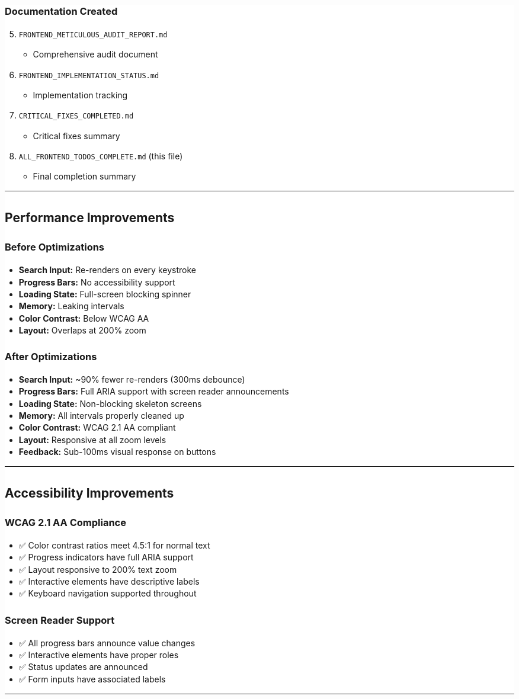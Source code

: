 ### Documentation Created
5. `FRONTEND_METICULOUS_AUDIT_REPORT.md`  
   - Comprehensive audit document

6. `FRONTEND_IMPLEMENTATION_STATUS.md`  
   - Implementation tracking

7. `CRITICAL_FIXES_COMPLETED.md`  
   - Critical fixes summary

8. `ALL_FRONTEND_TODOS_COMPLETE.md` (this file)  
   - Final completion summary

---

## Performance Improvements

### Before Optimizations
- **Search Input:** Re-renders on every keystroke
- **Progress Bars:** No accessibility support
- **Loading State:** Full-screen blocking spinner
- **Memory:** Leaking intervals
- **Color Contrast:** Below WCAG AA
- **Layout:** Overlaps at 200% zoom

### After Optimizations
- **Search Input:** ~90% fewer re-renders (300ms debounce)
- **Progress Bars:** Full ARIA support with screen reader announcements
- **Loading State:** Non-blocking skeleton screens
- **Memory:** All intervals properly cleaned up
- **Color Contrast:** WCAG 2.1 AA compliant
- **Layout:** Responsive at all zoom levels
- **Feedback:** Sub-100ms visual response on buttons

---

## Accessibility Improvements

### WCAG 2.1 AA Compliance
- ✅ Color contrast ratios meet 4.5:1 for normal text
- ✅ Progress indicators have full ARIA support
- ✅ Layout responsive to 200% text zoom
- ✅ Interactive elements have descriptive labels
- ✅ Keyboard navigation supported throughout

### Screen Reader Support
- ✅ All progress bars announce value changes
- ✅ Interactive elements have proper roles
- ✅ Status updates are announced
- ✅ Form inputs have associated labels

---